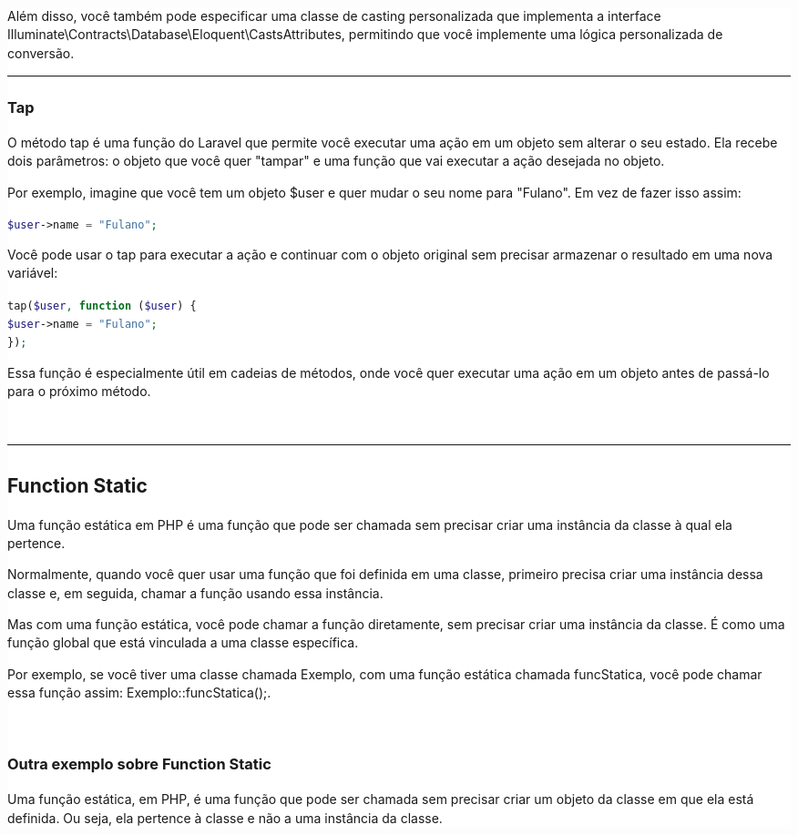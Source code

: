 Além disso, você também pode especificar uma classe de casting personalizada que implementa a interface Illuminate\Contracts\Database\Eloquent\CastsAttributes, permitindo que você implemente uma lógica personalizada de conversão.

---

### **Tap**

O método tap é uma função do Laravel que permite você executar uma ação em um 
objeto sem alterar o seu estado. Ela recebe dois parâmetros: o objeto que você 
quer "tampar" e uma função que vai executar a ação desejada no objeto.

Por exemplo, imagine que você tem um objeto $user e quer mudar o seu nome para 
"Fulano". Em vez de fazer isso assim:



````php
$user->name = "Fulano";
````
Você pode usar o tap para executar a ação e continuar com o objeto original 
sem precisar armazenar o resultado em uma nova variável:



````php
tap($user, function ($user) {
$user->name = "Fulano";
});
````
Essa função é especialmente útil em cadeias de métodos, onde você quer executar 
uma ação em um objeto antes de passá-lo para o próximo método.

<br>

---

## **Function Static**

<p>Uma função estática em PHP é uma função que pode ser chamada sem precisar criar uma instância da classe à qual ela pertence.

Normalmente, quando você quer usar uma função que foi definida em uma classe, primeiro precisa criar uma instância dessa classe e, em seguida, chamar a função usando essa instância.

Mas com uma função estática, você pode chamar a função diretamente, sem precisar criar uma instância da classe. É como uma função global que está vinculada a uma classe específica.

Por exemplo, se você tiver uma classe chamada Exemplo, com uma função estática chamada funcStatica, você pode chamar essa função assim: Exemplo::funcStatica();.</p>

<br>

### **Outra exemplo sobre Function Static**

<p>Uma função estática, em PHP, é uma função que pode ser chamada sem precisar criar um objeto da classe em que ela está definida. Ou seja, ela pertence à classe e não a uma instância da classe.
